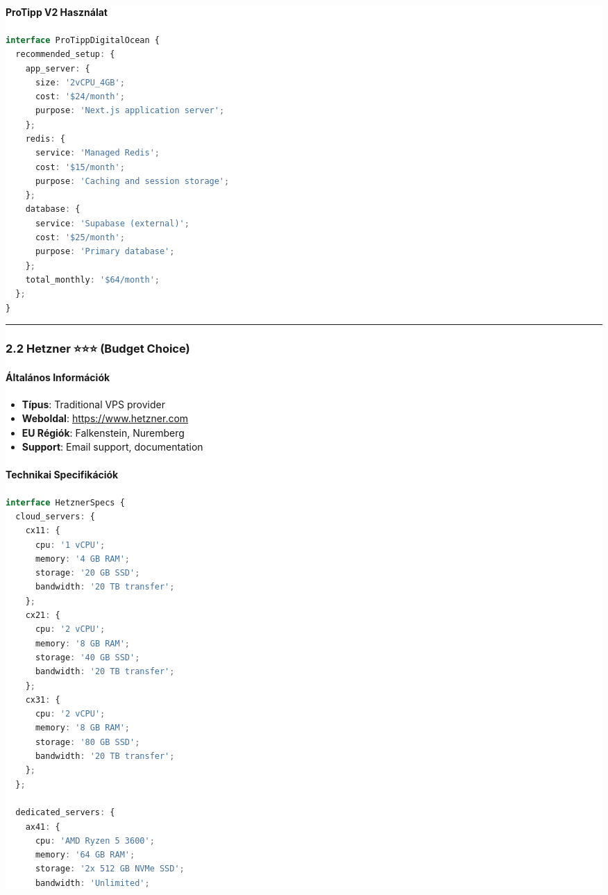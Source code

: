 #### **ProTipp V2 Használat**
```typescript
interface ProTippDigitalOcean {
  recommended_setup: {
    app_server: {
      size: '2vCPU_4GB';
      cost: '$24/month';
      purpose: 'Next.js application server';
    };
    redis: {
      service: 'Managed Redis';
      cost: '$15/month';
      purpose: 'Caching and session storage';
    };
    database: {
      service: 'Supabase (external)';
      cost: '$25/month';
      purpose: 'Primary database';
    };
    total_monthly: '$64/month';
  };
}
```

---

### 2.2 Hetzner ⭐⭐⭐ (Budget Choice)

#### **Általános Információk**
- **Típus**: Traditional VPS provider
- **Weboldal**: https://www.hetzner.com
- **EU Régiók**: Falkenstein, Nuremberg
- **Support**: Email support, documentation

#### **Technikai Specifikációk**
```typescript
interface HetznerSpecs {
  cloud_servers: {
    cx11: {
      cpu: '1 vCPU';
      memory: '4 GB RAM';
      storage: '20 GB SSD';
      bandwidth: '20 TB transfer';
    };
    cx21: {
      cpu: '2 vCPU';
      memory: '8 GB RAM';
      storage: '40 GB SSD';
      bandwidth: '20 TB transfer';
    };
    cx31: {
      cpu: '2 vCPU';
      memory: '8 GB RAM';
      storage: '80 GB SSD';
      bandwidth: '20 TB transfer';
    };
  };
  
  dedicated_servers: {
    ax41: {
      cpu: 'AMD Ryzen 5 3600';
      memory: '64 GB RAM';
      storage: '2x 512 GB NVMe SSD';
      bandwidth: 'Unlimited';
```